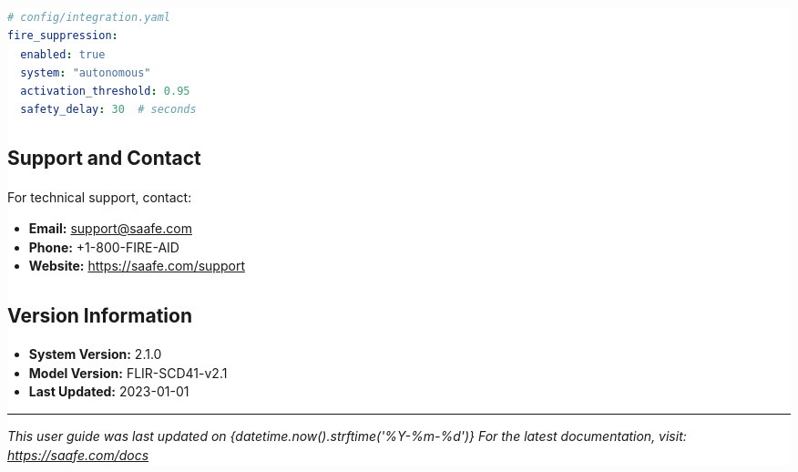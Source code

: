 ```yaml
# config/integration.yaml
fire_suppression:
  enabled: true
  system: "autonomous"
  activation_threshold: 0.95
  safety_delay: 30  # seconds
```

## Support and Contact

For technical support, contact:
- **Email:** support@saafe.com
- **Phone:** +1-800-FIRE-AID
- **Website:** https://saafe.com/support

## Version Information

- **System Version:** 2.1.0
- **Model Version:** FLIR-SCD41-v2.1
- **Last Updated:** 2023-01-01

---

*This user guide was last updated on {datetime.now().strftime('%Y-%m-%d')}*
*For the latest documentation, visit: https://saafe.com/docs*